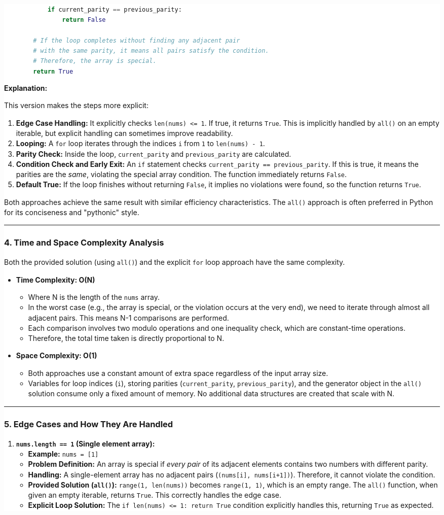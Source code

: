 ```python
            if current_parity == previous_parity:
                return False

        # If the loop completes without finding any adjacent pair
        # with the same parity, it means all pairs satisfy the condition.
        # Therefore, the array is special.
        return True

```

**Explanation:**

This version makes the steps more explicit:
1.  **Edge Case Handling:** It explicitly checks `len(nums) <= 1`. If true, it returns `True`. This is implicitly handled by `all()` on an empty iterable, but explicit handling can sometimes improve readability.
2.  **Looping:** A `for` loop iterates through the indices `i` from `1` to `len(nums) - 1`.
3.  **Parity Check:** Inside the loop, `current_parity` and `previous_parity` are calculated.
4.  **Condition Check and Early Exit:** An `if` statement checks `current_parity == previous_parity`. If this is true, it means the parities are the *same*, violating the special array condition. The function immediately returns `False`.
5.  **Default True:** If the loop finishes without returning `False`, it implies no violations were found, so the function returns `True`.

Both approaches achieve the same result with similar efficiency characteristics. The `all()` approach is often preferred in Python for its conciseness and "pythonic" style.

---

### 4. Time and Space Complexity Analysis

Both the provided solution (using `all()`) and the explicit `for` loop approach have the same complexity.

*   **Time Complexity: O(N)**
    *   Where N is the length of the `nums` array.
    *   In the worst case (e.g., the array is special, or the violation occurs at the very end), we need to iterate through almost all adjacent pairs. This means N-1 comparisons are performed.
    *   Each comparison involves two modulo operations and one inequality check, which are constant-time operations.
    *   Therefore, the total time taken is directly proportional to N.

*   **Space Complexity: O(1)**
    *   Both approaches use a constant amount of extra space regardless of the input array size.
    *   Variables for loop indices (`i`), storing parities (`current_parity`, `previous_parity`), and the generator object in the `all()` solution consume only a fixed amount of memory. No additional data structures are created that scale with N.

---

### 5. Edge Cases and How They Are Handled

1.  **`nums.length == 1` (Single element array):**
    *   **Example:** `nums = [1]`
    *   **Problem Definition:** An array is special if *every pair* of its adjacent elements contains two numbers with different parity.
    *   **Handling:** A single-element array has no adjacent pairs (`(nums[i], nums[i+1])`). Therefore, it cannot violate the condition.
    *   **Provided Solution (`all()`):** `range(1, len(nums))` becomes `range(1, 1)`, which is an empty range. The `all()` function, when given an empty iterable, returns `True`. This correctly handles the edge case.
    *   **Explicit Loop Solution:** The `if len(nums) <= 1: return True` condition explicitly handles this, returning `True` as expected.
